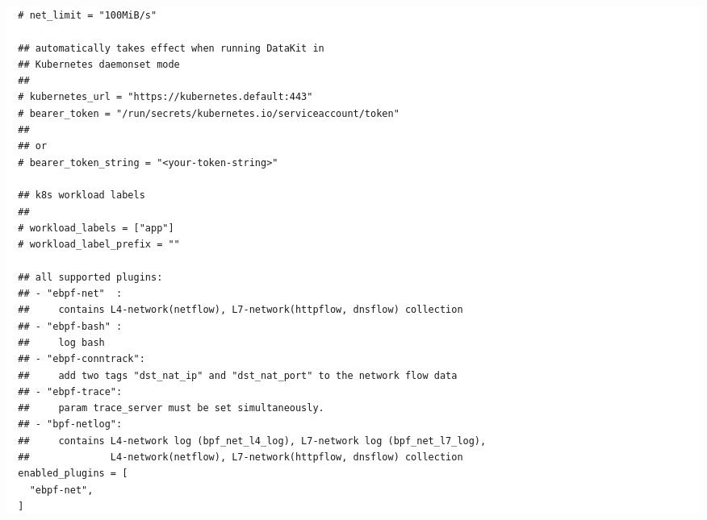       # net_limit = "100MiB/s"
    
      ## automatically takes effect when running DataKit in 
      ## Kubernetes daemonset mode
      ##
      # kubernetes_url = "https://kubernetes.default:443"
      # bearer_token = "/run/secrets/kubernetes.io/serviceaccount/token"
      ##
      ## or 
      # bearer_token_string = "<your-token-string>"
      
      ## k8s workload labels
      ##
      # workload_labels = ["app"]  
      # workload_label_prefix = ""
    
      ## all supported plugins:
      ## - "ebpf-net"  :
      ##     contains L4-network(netflow), L7-network(httpflow, dnsflow) collection
      ## - "ebpf-bash" :
      ##     log bash
      ## - "ebpf-conntrack":
      ##     add two tags "dst_nat_ip" and "dst_nat_port" to the network flow data
      ## - "ebpf-trace":
      ##     param trace_server must be set simultaneously.
      ## - "bpf-netlog":
      ##     contains L4-network log (bpf_net_l4_log), L7-network log (bpf_net_l7_log), 
      ##              L4-network(netflow), L7-network(httpflow, dnsflow) collection
      enabled_plugins = [
        "ebpf-net",
      ]
    